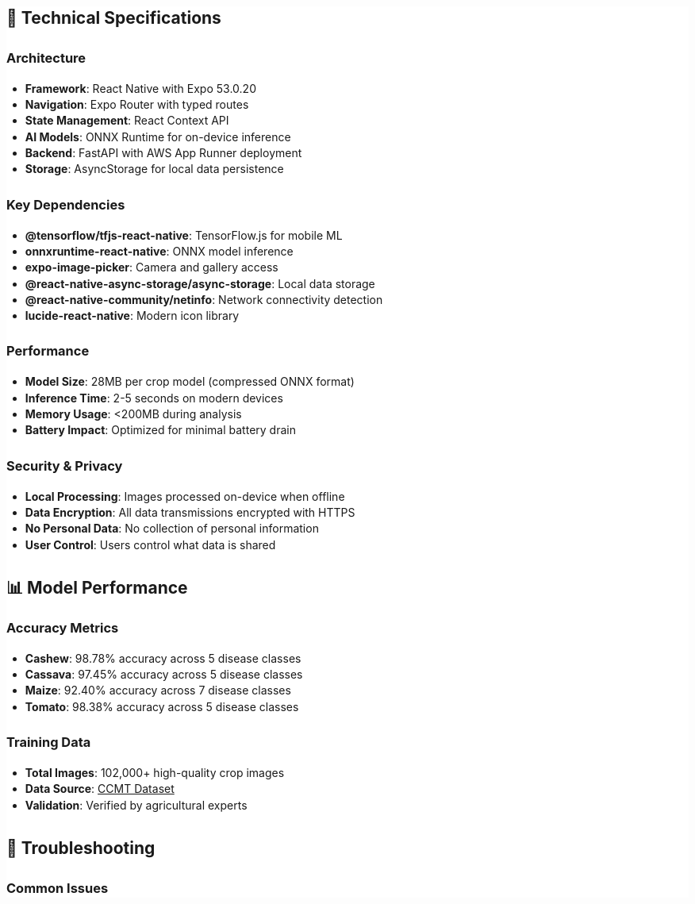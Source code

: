 ## 🔧 Technical Specifications

### Architecture
- **Framework**: React Native with Expo 53.0.20
- **Navigation**: Expo Router with typed routes
- **State Management**: React Context API
- **AI Models**: ONNX Runtime for on-device inference
- **Backend**: FastAPI with AWS App Runner deployment
- **Storage**: AsyncStorage for local data persistence

### Key Dependencies
- **@tensorflow/tfjs-react-native**: TensorFlow.js for mobile ML
- **onnxruntime-react-native**: ONNX model inference
- **expo-image-picker**: Camera and gallery access
- **@react-native-async-storage/async-storage**: Local data storage
- **@react-native-community/netinfo**: Network connectivity detection
- **lucide-react-native**: Modern icon library

### Performance
- **Model Size**: 28MB per crop model (compressed ONNX format)
- **Inference Time**: 2-5 seconds on modern devices
- **Memory Usage**: <200MB during analysis
- **Battery Impact**: Optimized for minimal battery drain

### Security & Privacy
- **Local Processing**: Images processed on-device when offline
- **Data Encryption**: All data transmissions encrypted with HTTPS
- **No Personal Data**: No collection of personal information
- **User Control**: Users control what data is shared

## 📊 Model Performance

### Accuracy Metrics
- **Cashew**: 98.78% accuracy across 5 disease classes
- **Cassava**: 97.45% accuracy across 5 disease classes
- **Maize**: 92.40% accuracy across 7 disease classes
- **Tomato**: 98.38% accuracy across 5 disease classes

### Training Data
- **Total Images**: 102,000+ high-quality crop images
- **Data Source**: [CCMT Dataset](https://data.mendeley.com/datasets/bwh3zbpkpv/1)
- **Validation**: Verified by agricultural experts

## 🐛 Troubleshooting

### Common Issues
